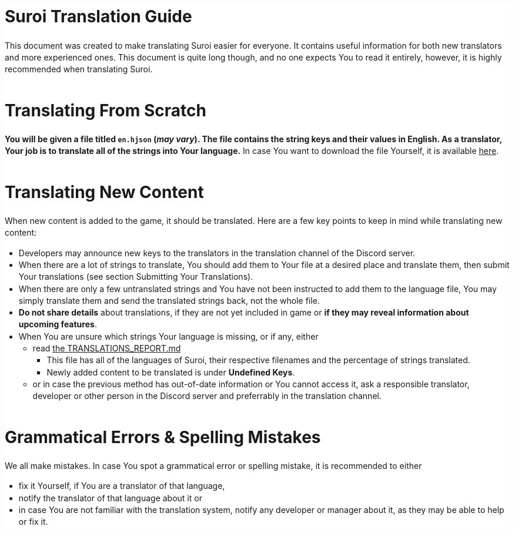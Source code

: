# Suroi Translation Guide
This document was created to make translating Suroi easier for
everyone. It contains useful information for both new
translators and more experienced ones. This document is quite
long though, and no one expects You to read it entirely,
however, it is highly recommended when translating Suroi.

# Translating From Scratch
**You will be given a file titled `en.hjson` (*may vary*). The
file contains the string keys and their values in English. As a
translator, Your job is to translate all of the strings into
Your language.** In case You want to download the file Yourself,
it is available
[here](https://github.com/HasangerGames/suroi/blob/master/client/src/translations/en.hjson).

# Translating New Content
When new content is added to the game, it should be translated.
Here are a few key points to keep in mind while translating new
content:
- Developers may announce new keys to the translators in the
translation channel of the Discord server.
- When there are a lot of strings to translate, You should add
them to Your file at a desired place and translate them, then
submit Your translations (see section Submitting Your
Translations).
- When there are only a few untranslated strings and You have
not been instructed to add them to the language file, You may
simply translate them and send the translated strings back, not
the whole file.
- **Do not share details** about translations, if they are not
yet included in game or **if they may reveal information about
upcoming features**.
- When You are unsure which strings Your language is missing,
or if any, either
	- read [the TRANSLATIONS_REPORT.md](https://github.com/HasangerGames/suroi/blob/master/TRANSLATIONS_REPORT.md)
		- This file has all of the languages of Suroi, their
		respective filenames and the percentage of strings
		translated.
		- Newly added content to be translated is under
		**Undefined Keys**.
	- or in case the previous method has out-of-date information or
	You cannot access it, ask a responsible translator,
	developer or other person in the Discord server and
	preferrably in the translation channel.

# Grammatical Errors & Spelling Mistakes
We all make mistakes. In case You spot a grammatical error or
spelling mistake, it is recommended to either
- fix it Yourself, if You are a translator of that language,
- notify the translator of that language about it or
- in case You are not familiar with the translation system,
notify any developer or manager about it, as they may be able to
help or fix it.
